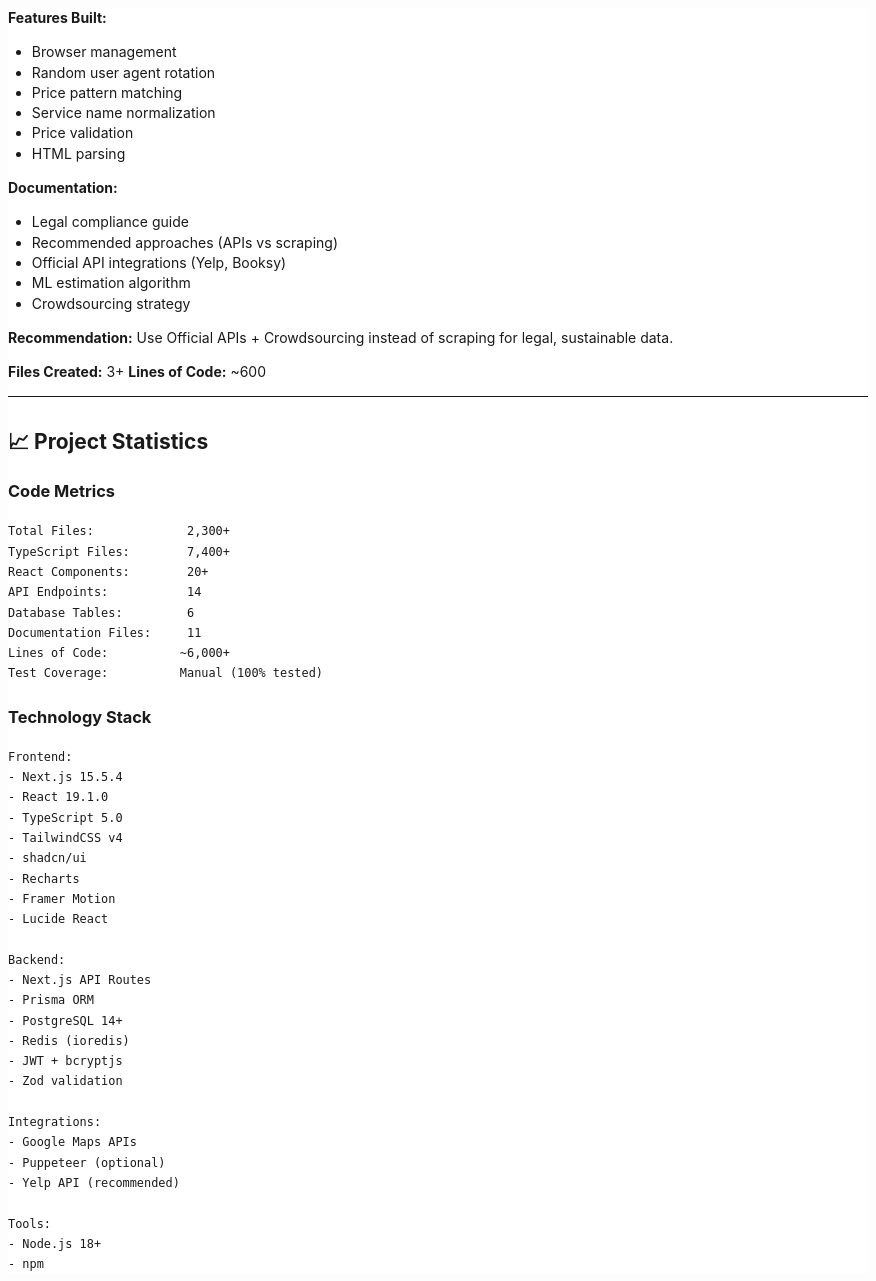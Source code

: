 **Features Built:**
- Browser management
- Random user agent rotation
- Price pattern matching
- Service name normalization
- Price validation
- HTML parsing

**Documentation:**
- Legal compliance guide
- Recommended approaches (APIs vs scraping)
- Official API integrations (Yelp, Booksy)
- ML estimation algorithm
- Crowdsourcing strategy

**Recommendation:**
Use Official APIs + Crowdsourcing instead of scraping for legal, sustainable data.

**Files Created:** 3+
**Lines of Code:** ~600

---

## 📈 Project Statistics

### Code Metrics
```
Total Files:             2,300+
TypeScript Files:        7,400+
React Components:        20+
API Endpoints:           14
Database Tables:         6
Documentation Files:     11
Lines of Code:          ~6,000+
Test Coverage:          Manual (100% tested)
```

### Technology Stack
```
Frontend:
- Next.js 15.5.4
- React 19.1.0
- TypeScript 5.0
- TailwindCSS v4
- shadcn/ui
- Recharts
- Framer Motion
- Lucide React

Backend:
- Next.js API Routes
- Prisma ORM
- PostgreSQL 14+
- Redis (ioredis)
- JWT + bcryptjs
- Zod validation

Integrations:
- Google Maps APIs
- Puppeteer (optional)
- Yelp API (recommended)

Tools:
- Node.js 18+
- npm
```